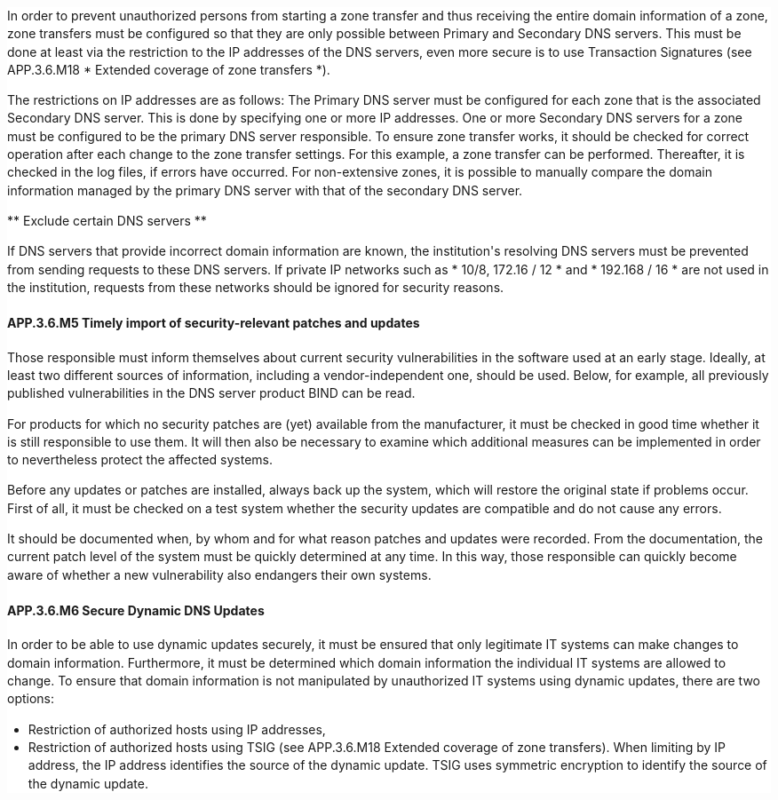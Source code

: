 In order to prevent unauthorized persons from starting a zone transfer and thus receiving the entire domain information of a zone, zone transfers must be configured so that they are only possible between Primary and Secondary DNS servers. This must be done at least via the restriction to the IP addresses of the DNS servers, even more secure is to use Transaction Signatures (see APP.3.6.M18 * Extended coverage of zone transfers *).

The restrictions on IP addresses are as follows: The Primary DNS server must be configured for each zone that is the associated Secondary DNS server. This is done by specifying one or more IP addresses. One or more Secondary DNS servers for a zone must be configured to be the primary DNS server responsible.
To ensure zone transfer works, it should be checked for correct operation after each change to the zone transfer settings. For this example, a zone transfer can be performed. Thereafter, it is checked in the log files, if errors have occurred. For non-extensive zones, it is possible to manually compare the domain information managed by the primary DNS server with that of the secondary DNS server.

** Exclude certain DNS servers **

If DNS servers that provide incorrect domain information are known, the institution's resolving DNS servers must be prevented from sending requests to these DNS servers. If private IP networks such as * 10/8, 172.16 / 12 * and * 192.168 / 16 * are not used in the institution, requests from these networks should be ignored for security reasons.

#### APP.3.6.M5 Timely import of security-relevant patches and updates

Those responsible must inform themselves about current security vulnerabilities in the software used at an early stage. Ideally, at least two different sources of information, including a vendor-independent one, should be used. Below, for example, all previously published vulnerabilities in the DNS server product BIND can be read.

For products for which no security patches are (yet) available from the manufacturer, it must be checked in good time whether it is still responsible to use them. It will then also be necessary to examine which additional measures can be implemented in order to nevertheless protect the affected systems.

Before any updates or patches are installed, always back up the system, which will restore the original state if problems occur. First of all, it must be checked on a test system whether the security updates are compatible and do not cause any errors.

It should be documented when, by whom and for what reason patches and updates were recorded. From the documentation, the current patch level of the system must be quickly determined at any time. In this way, those responsible can quickly become aware of whether a new vulnerability also endangers their own systems.

#### APP.3.6.M6 Secure Dynamic DNS Updates

In order to be able to use dynamic updates securely, it must be ensured that only legitimate IT systems can make changes to domain information. Furthermore, it must be determined which domain information the individual IT systems are allowed to change. To ensure that domain information is not manipulated by unauthorized IT systems using dynamic updates, there are two options:

* Restriction of authorized hosts using IP addresses,
* Restriction of authorized hosts using TSIG (see APP.3.6.M18 Extended coverage of zone transfers).
When limiting by IP address, the IP address identifies the source of the dynamic update. TSIG uses symmetric encryption to identify the source of the dynamic update.
